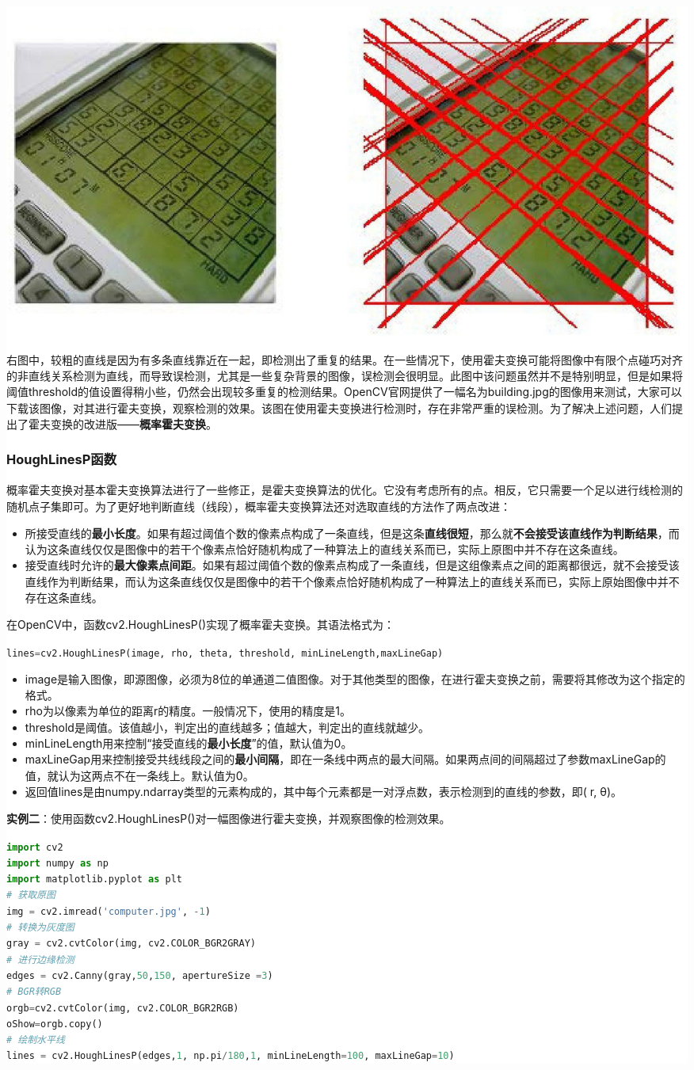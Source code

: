 ![image.png](./assets/image-20221123142718-310rh14.png)

右图中，较粗的直线是因为有多条直线靠近在一起，即检测出了重复的结果。在一些情况下，使用霍夫变换可能将图像中有限个点碰巧对齐的非直线关系检测为直线，而导致误检测，尤其是一些复杂背景的图像，误检测会很明显。此图中该问题虽然并不是特别明显，但是如果将阈值threshold的值设置得稍小些，仍然会出现较多重复的检测结果。OpenCV官网提供了一幅名为building.jpg的图像用来测试，大家可以下载该图像，对其进行霍夫变换，观察检测的效果。该图在使用霍夫变换进行检测时，存在非常严重的误检测。为了解决上述问题，人们提出了霍夫变换的改进版——**概率霍夫变换**。

### HoughLinesP函数

概率霍夫变换对基本霍夫变换算法进行了一些修正，是霍夫变换算法的优化。它没有考虑所有的点。相反，它只需要一个足以进行线检测的随机点子集即可。为了更好地判断直线（线段），概率霍夫变换算法还对选取直线的方法作了两点改进：

* 所接受直线的**最小长度**。如果有超过阈值个数的像素点构成了一条直线，但是这条**直线很短**，那么就**不会接受该直线作为判断结果**，而认为这条直线仅仅是图像中的若干个像素点恰好随机构成了一种算法上的直线关系而已，实际上原图中并不存在这条直线。
* 接受直线时允许的**最大像素点间距**。如果有超过阈值个数的像素点构成了一条直线，但是这组像素点之间的距离都很远，就不会接受该直线作为判断结果，而认为这条直线仅仅是图像中的若干个像素点恰好随机构成了一种算法上的直线关系而已，实际上原始图像中并不存在这条直线。

在OpenCV中，函数cv2.HoughLinesP()实现了概率霍夫变换。其语法格式为：

```python
lines=cv2.HoughLinesP(image, rho, theta, threshold, minLineLength,maxLineGap)
```

* image是输入图像，即源图像，必须为8位的单通道二值图像。对于其他类型的图像，在进行霍夫变换之前，需要将其修改为这个指定的格式。
* rho为以像素为单位的距离r的精度。一般情况下，使用的精度是1。
* threshold是阈值。该值越小，判定出的直线越多；值越大，判定出的直线就越少。
* minLineLength用来控制“接受直线的**最小长度**”的值，默认值为0。
* maxLineGap用来控制接受共线线段之间的**最小间隔**，即在一条线中两点的最大间隔。如果两点间的间隔超过了参数maxLineGap的值，就认为这两点不在一条线上。默认值为0。
* 返回值lines是由numpy.ndarray类型的元素构成的，其中每个元素都是一对浮点数，表示检测到的直线的参数，即( r, θ)。

**实例二**：使用函数cv2.HoughLinesP()对一幅图像进行霍夫变换，并观察图像的检测效果。

```python
import cv2
import numpy as np
import matplotlib.pyplot as plt
# 获取原图
img = cv2.imread('computer.jpg', -1)
# 转换为灰度图
gray = cv2.cvtColor(img, cv2.COLOR_BGR2GRAY)
# 进行边缘检测
edges = cv2.Canny(gray,50,150, apertureSize =3)
# BGR转RGB
orgb=cv2.cvtColor(img, cv2.COLOR_BGR2RGB)
oShow=orgb.copy()
# 绘制水平线
lines = cv2.HoughLinesP(edges,1, np.pi/180,1, minLineLength=100, maxLineGap=10)
```